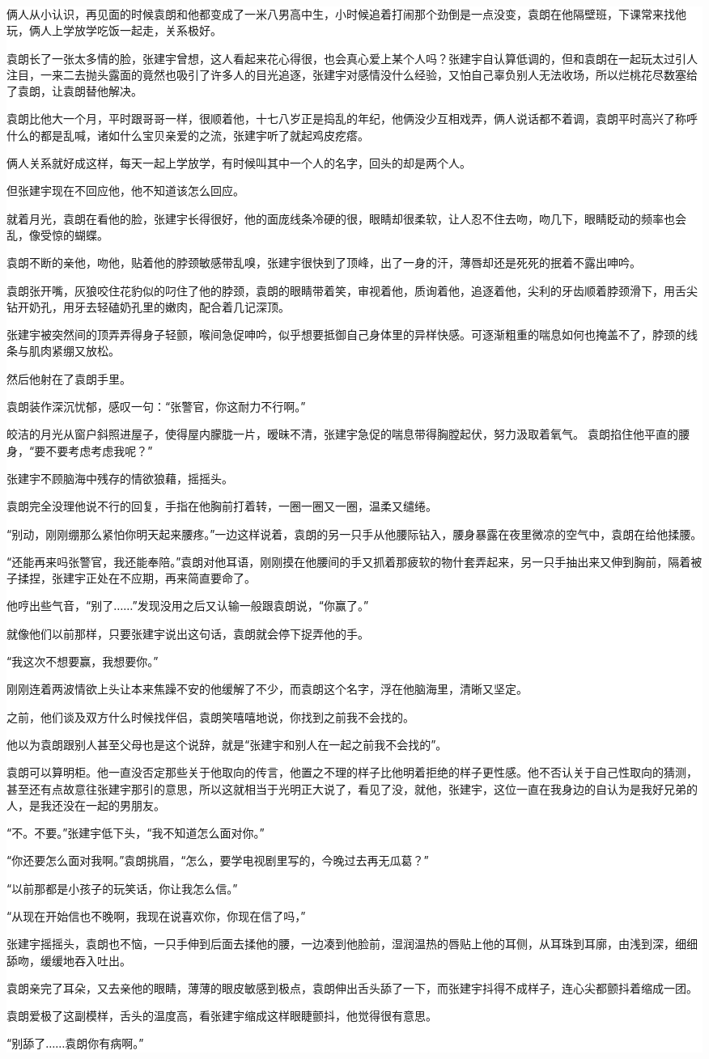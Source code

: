 俩人从小认识，再见面的时候袁朗和他都变成了一米八男高中生，小时候追着打闹那个劲倒是一点没变，袁朗在他隔壁班，下课常来找他玩，俩人上学放学吃饭一起走，关系极好。

袁朗长了一张太多情的脸，张建宇曾想，这人看起来花心得很，也会真心爱上某个人吗？张建宇自认算低调的，但和袁朗在一起玩太过引人注目，一来二去抛头露面的竟然也吸引了许多人的目光追逐，张建宇对感情没什么经验，又怕自己辜负别人无法收场，所以烂桃花尽数塞给了袁朗，让袁朗替他解决。

袁朗比他大一个月，平时跟哥哥一样，很顺着他，十七八岁正是捣乱的年纪，他俩没少互相戏弄，俩人说话都不着调，袁朗平时高兴了称呼什么的都是乱喊，诸如什么宝贝亲爱的之流，张建宇听了就起鸡皮疙瘩。

俩人关系就好成这样，每天一起上学放学，有时候叫其中一个人的名字，回头的却是两个人。

但张建宇现在不回应他，他不知道该怎么回应。

就着月光，袁朗在看他的脸，张建宇长得很好，他的面庞线条冷硬的很，眼睛却很柔软，让人忍不住去吻，吻几下，眼睛眨动的频率也会乱，像受惊的蝴蝶。

袁朗不断的亲他，吻他，贴着他的脖颈敏感带乱嗅，张建宇很快到了顶峰，出了一身的汗，薄唇却还是死死的抿着不露出呻吟。

袁朗张开嘴，灰狼咬住花豹似的叼住了他的脖颈，袁朗的眼睛带着笑，审视着他，质询着他，追逐着他，尖利的牙齿顺着脖颈滑下，用舌尖钻开奶孔，用牙去轻磕奶孔里的嫩肉，配合着几记深顶。

张建宇被突然间的顶弄弄得身子轻颤，喉间急促呻吟，似乎想要抵御自己身体里的异样快感。可逐渐粗重的喘息如何也掩盖不了，脖颈的线条与肌肉紧绷又放松。

然后他射在了袁朗手里。

袁朗装作深沉忧郁，感叹一句：“张警官，你这耐力不行啊。”

皎洁的月光从窗户斜照进屋子，使得屋内朦胧一片，暧昧不清，张建宇急促的喘息带得胸膛起伏，努力汲取着氧气。
袁朗掐住他平直的腰身，“要不要考虑考虑我呢？”

张建宇不顾脑海中残存的情欲狼藉，摇摇头。

袁朗完全没理他说不行的回复，手指在他胸前打着转，一圈一圈又一圈，温柔又缱绻。

“别动，刚刚绷那么紧怕你明天起来腰疼。”一边这样说着，袁朗的另一只手从他腰际钻入，腰身暴露在夜里微凉的空气中，袁朗在给他揉腰。

“还能再来吗张警官，我还能奉陪。”袁朗对他耳语，刚刚摸在他腰间的手又抓着那疲软的物什套弄起来，另一只手抽出来又伸到胸前，隔着被子揉捏，张建宇正处在不应期，再来简直要命了。

他哼出些气音，“别了……”发现没用之后又认输一般跟袁朗说，“你赢了。”

就像他们以前那样，只要张建宇说出这句话，袁朗就会停下捉弄他的手。

“我这次不想要赢，我想要你。”

刚刚连着两波情欲上头让本来焦躁不安的他缓解了不少，而袁朗这个名字，浮在他脑海里，清晰又坚定。

之前，他们谈及双方什么时候找伴侣，袁朗笑嘻嘻地说，你找到之前我不会找的。

他以为袁朗跟别人甚至父母也是这个说辞，就是“张建宇和别人在一起之前我不会找的”。

袁朗可以算明柜。他一直没否定那些关于他取向的传言，他置之不理的样子比他明着拒绝的样子更性感。他不否认关于自己性取向的猜测，甚至还有点故意往张建宇那引的意思，所以这就相当于光明正大说了，看见了没，就他，张建宇，这位一直在我身边的自认为是我好兄弟的人，是我还没在一起的男朋友。

“不。不要。”张建宇低下头，“我不知道怎么面对你。”

“你还要怎么面对我啊。”袁朗挑眉，“怎么，要学电视剧里写的，今晚过去再无瓜葛？”

“以前那都是小孩子的玩笑话，你让我怎么信。”

“从现在开始信也不晚啊，我现在说喜欢你，你现在信了吗，”

张建宇摇摇头，袁朗也不恼，一只手伸到后面去揉他的腰，一边凑到他脸前，湿润温热的唇贴上他的耳侧，从耳珠到耳廓，由浅到深，细细舔吻，缓缓地吞入吐出。

袁朗亲完了耳朵，又去亲他的眼睛，薄薄的眼皮敏感到极点，袁朗伸出舌头舔了一下，而张建宇抖得不成样子，连心尖都颤抖着缩成一团。

袁朗爱极了这副模样，舌头的温度高，看张建宇缩成这样眼睫颤抖，他觉得很有意思。

“别舔了……袁朗你有病啊。”
